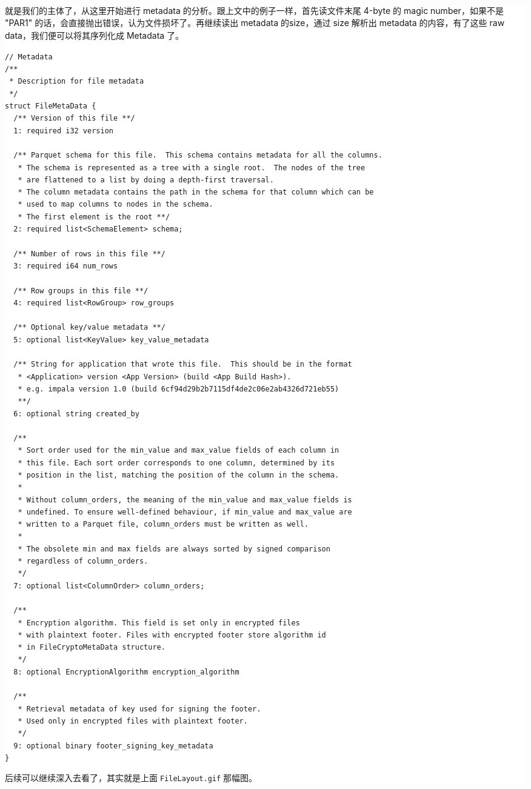 就是我们的主体了，从这里开始进行 metadata 的分析。跟上文中的例子一样，首先读文件末尾 4-byte 的 magic number，如果不是 "PAR1" 的话，会直接抛出错误，认为文件损坏了。再继续读出 metadata 的size，通过 size 解析出 metadata 的内容，有了这些 raw data，我们便可以将其序列化成 Metadata 了。

```
// Metadata
/**
 * Description for file metadata
 */
struct FileMetaData {
  /** Version of this file **/
  1: required i32 version

  /** Parquet schema for this file.  This schema contains metadata for all the columns.
   * The schema is represented as a tree with a single root.  The nodes of the tree
   * are flattened to a list by doing a depth-first traversal.
   * The column metadata contains the path in the schema for that column which can be
   * used to map columns to nodes in the schema.
   * The first element is the root **/
  2: required list<SchemaElement> schema;

  /** Number of rows in this file **/
  3: required i64 num_rows

  /** Row groups in this file **/
  4: required list<RowGroup> row_groups

  /** Optional key/value metadata **/
  5: optional list<KeyValue> key_value_metadata

  /** String for application that wrote this file.  This should be in the format
   * <Application> version <App Version> (build <App Build Hash>).
   * e.g. impala version 1.0 (build 6cf94d29b2b7115df4de2c06e2ab4326d721eb55)
   **/
  6: optional string created_by

  /**
   * Sort order used for the min_value and max_value fields of each column in
   * this file. Each sort order corresponds to one column, determined by its
   * position in the list, matching the position of the column in the schema.
   *
   * Without column_orders, the meaning of the min_value and max_value fields is
   * undefined. To ensure well-defined behaviour, if min_value and max_value are
   * written to a Parquet file, column_orders must be written as well.
   *
   * The obsolete min and max fields are always sorted by signed comparison
   * regardless of column_orders.
   */
  7: optional list<ColumnOrder> column_orders;

  /**
   * Encryption algorithm. This field is set only in encrypted files
   * with plaintext footer. Files with encrypted footer store algorithm id
   * in FileCryptoMetaData structure.
   */
  8: optional EncryptionAlgorithm encryption_algorithm

  /**
   * Retrieval metadata of key used for signing the footer.
   * Used only in encrypted files with plaintext footer.
   */
  9: optional binary footer_signing_key_metadata
}
```
后续可以继续深入去看了，其实就是上面 `FileLayout.gif` 那幅图。
